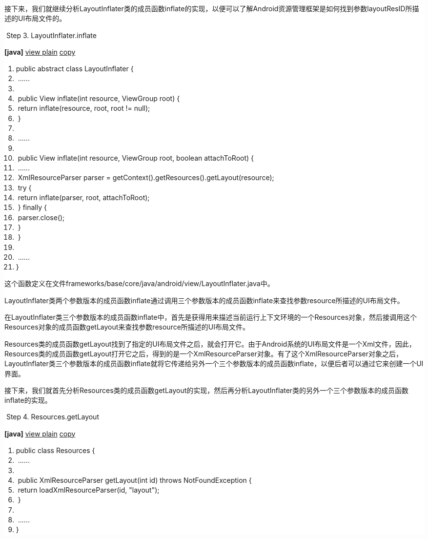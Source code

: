 ​        接下来，我们就继续分析LayoutInflater类的成员函数inflate的实现，以便可以了解Android资源管理框架是如何找到参数layoutResID所描述的UI布局文件的。

​        Step 3. LayoutInflater.inflate

**[java]** [view plain](http://blog.csdn.net/luoshengyang/article/details/8806798#) [copy](http://blog.csdn.net/luoshengyang/article/details/8806798#)

1. public abstract class LayoutInflater {  
2. ​    ......  
3.   
4. ​    public View inflate(int resource, ViewGroup root) {  
5. ​        return inflate(resource, root, root != null);  
6. ​    }  
7.   
8. ​    ......  
9.   
10. ​    public View inflate(int resource, ViewGroup root, boolean attachToRoot) {  
11. ​        ......  
12. ​        XmlResourceParser parser = getContext().getResources().getLayout(resource);  
13. ​        try {  
14. ​            return inflate(parser, root, attachToRoot);  
15. ​        } finally {  
16. ​            parser.close();  
17. ​        }  
18. ​    }  
19.   
20. ​    ......  
21. }  

​        这个函数定义在文件frameworks/base/core/java/android/view/LayoutInflater.java中。

​        LayoutInflater类两个参数版本的成员函数inflate通过调用三个参数版本的成员函数inflate来查找参数resource所描述的UI布局文件。

​        在LayoutInflater类三个参数版本的成员函数inflate中，首先是获得用来描述当前运行上下文环境的一个Resources对象，然后接调用这个Resources对象的成员函数getLayout来查找参数resource所描述的UI布局文件。

​        Resources类的成员函数getLayout找到了指定的UI布局文件之后，就会打开它。由于Android系统的UI布局文件是一个Xml文件，因此，Resources类的成员函数getLayout打开它之后，得到的是一个XmlResourceParser对象。有了这个XmlResourceParser对象之后，LayoutInflater类三个参数版本的成员函数inflate就将它传递给另外一个三个参数版本的成员函数inflate，以便后者可以通过它来创建一个UI界面。

​        接下来，我们就首先分析Resources类的成员函数getLayout的实现，然后再分析LayoutInflater类的另外一个三个参数版本的成员函数inflate的实现。

​        Step 4. Resources.getLayout

**[java]** [view plain](http://blog.csdn.net/luoshengyang/article/details/8806798#) [copy](http://blog.csdn.net/luoshengyang/article/details/8806798#)

1. public class Resources {  
2. ​    ......  
3.   
4. ​    public XmlResourceParser getLayout(int id) throws NotFoundException {  
5. ​        return loadXmlResourceParser(id, "layout");  
6. ​    }  
7.   
8. ​    ......  
9. }  
